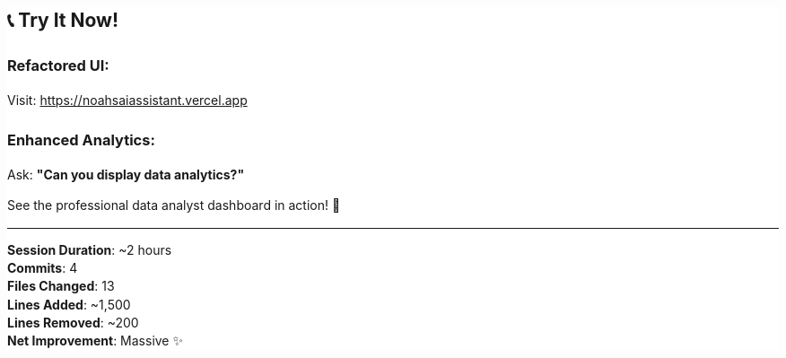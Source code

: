 ## 📞 Try It Now!

### Refactored UI:
Visit: https://noahsaiassistant.vercel.app

### Enhanced Analytics:
Ask: **"Can you display data analytics?"**

See the professional data analyst dashboard in action! 🎉

---

**Session Duration**: ~2 hours  
**Commits**: 4  
**Files Changed**: 13  
**Lines Added**: ~1,500  
**Lines Removed**: ~200  
**Net Improvement**: Massive ✨
